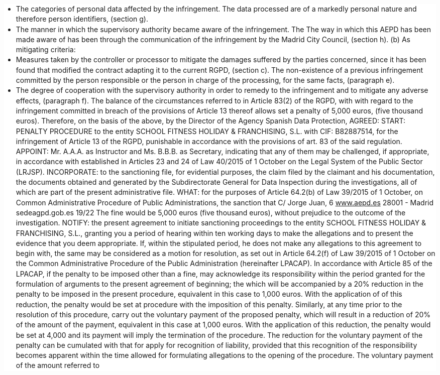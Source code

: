 - The categories of personal data affected by the infringement.
The data processed are of a markedly personal nature and therefore
person identifiers, (section g).
- The manner in which the supervisory authority became aware of the infringement. The
The way in which this AEPD has been made aware of has been through the communication
of the infringement by the Madrid City Council, (section h).
(b) As mitigating criteria:
- Measures taken by the controller or processor to mitigate
the damages suffered by the parties concerned, since it has been found that
modified the contract adapting it to the current RGPD, (section c).
The non-existence of a previous infringement committed by the person responsible or the person in charge
of the processing, for the same facts, (paragraph e).
- The degree of cooperation with the supervisory authority in order to remedy
to the infringement and to mitigate any adverse effects, (paragraph f).
The balance of the circumstances referred to in Article 83(2) of the RGPD, with
with regard to the infringement committed in breach of the provisions of Article 13 thereof allows
set a penalty of 5,000 euros, (five thousand euros).
Therefore, on the basis of the above, by the Director of the Agency
Spanish Data Protection,
AGREED:
START: PENALTY PROCEDURE to the entity SCHOOL FITNESS
HOLIDAY & FRANCHISING, S.L. with CIF: B82887514, for the infringement of Article 13
of the RGPD, punishable in accordance with the provisions of art. 83 of the said regulation.
APPOINT: Mr. A.A.A. as Instructor and Ms. B.B.B. as Secretary,
indicating that any of them may be challenged, if appropriate, in accordance with
established in Articles 23 and 24 of Law 40/2015 of 1 October on the Legal System
of the Public Sector (LRJSP).
INCORPORATE: to the sanctioning file, for evidential purposes, the claim
filed by the claimant and his documentation, the documents obtained and
generated by the Subdirectorate General for Data Inspection during the
investigations, all of which are part of the present administrative file.
WHAT: for the purposes of Article 64.2(b) of Law 39/2015 of 1 October, on
Common Administrative Procedure of Public Administrations, the sanction that
C/ Jorge Juan, 6 www.aepd.es
28001 - Madrid sedeagpd.gob.es
19/22
The fine would be 5,000 euros (five thousand euros), without
prejudice to the outcome of the investigation.
NOTIFY: the present agreement to initiate sanctioning proceedings to the entity
SCHOOL FITNESS HOLIDAY & FRANCHISING, S.L., granting you a period of
hearing within ten working days to make the allegations and to present the
evidence that you deem appropriate.
If, within the stipulated period, he does not make any allegations to this agreement to begin with, the same
may be considered as a motion for resolution, as set out in Article
64.2(f) of Law 39/2015 of 1 October on the Common Administrative Procedure of
the Public Administration (hereinafter LPACAP).
In accordance with Article 85 of the LPACAP, if the
penalty to be imposed other than a fine, may acknowledge its responsibility within the
period granted for the formulation of arguments to the present agreement of beginning; the
which will be accompanied by a 20% reduction in the penalty to be imposed in
the present procedure, equivalent in this case to 1,000 euros. With the application of
of this reduction, the penalty would be set at
procedure with the imposition of this penalty.
Similarly, at any time prior to the resolution of this
procedure, carry out the voluntary payment of the proposed penalty, which
will result in a reduction of 20% of the amount of the payment, equivalent in this case
at 1,000 euros. With the application of this reduction, the penalty would be set at
4,000 and its payment will imply the termination of the procedure.
The reduction for the voluntary payment of the penalty can be cumulated with that for
apply for recognition of liability, provided that this recognition
of the responsibility becomes apparent within the time allowed for formulating
allegations to the opening of the procedure. The voluntary payment of the amount referred to
